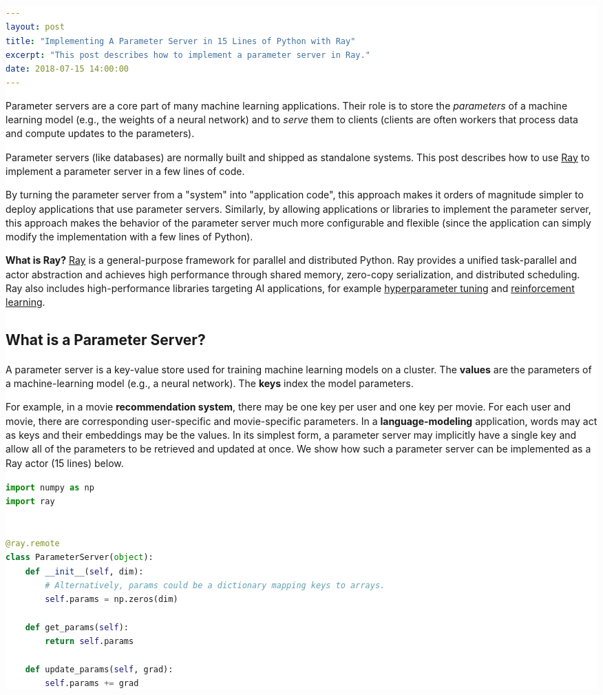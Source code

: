 ```yaml
---
layout: post
title: "Implementing A Parameter Server in 15 Lines of Python with Ray"
excerpt: "This post describes how to implement a parameter server in Ray."
date: 2018-07-15 14:00:00
---
```


Parameter servers are a core part of many machine learning applications. Their
role is to store the *parameters* of a machine learning model (e.g., the weights
of a neural network) and to *serve* them to clients (clients are often workers
that process data and compute updates to the parameters).

Parameter servers (like databases) are normally built and shipped as standalone
systems. This post describes how to use [Ray][1] to implement a parameter server
in a few lines of code.

By turning the parameter server from a "system" into "application code", this
approach makes it orders of magnitude simpler to deploy applications that use
parameter servers. Similarly, by allowing applications or libraries to implement
the parameter server, this approach makes the behavior of the parameter server
much more configurable and flexible (since the application can simply modify the
implementation with a few lines of Python).

**What is Ray?** [Ray][1] is a general-purpose framework for parallel and
distributed Python. Ray provides a unified task-parallel and actor abstraction
and achieves high performance through shared memory, zero-copy serialization,
and distributed scheduling. Ray also includes high-performance libraries
targeting AI applications, for example [hyperparameter tuning][5] and
[reinforcement learning][4].

## What is a Parameter Server?

A parameter server is a key-value store used for training machine learning
models on a cluster. The **values** are the parameters of a machine-learning
model (e.g., a neural network). The **keys** index the model parameters.

For example, in a movie **recommendation system**, there may be one key per user
and one key per movie. For each user and movie, there are corresponding
user-specific and movie-specific parameters. In a **language-modeling**
application, words may act as keys and their embeddings may be the values. In
its simplest form, a parameter server may implicitly have a single key and allow
all of the parameters to be retrieved and updated at once. We show how such a
parameter server can be implemented as a Ray actor (15 lines) below.

```python
import numpy as np
import ray


@ray.remote
class ParameterServer(object):
    def __init__(self, dim):
        # Alternatively, params could be a dictionary mapping keys to arrays.
        self.params = np.zeros(dim)

    def get_params(self):
        return self.params

    def update_params(self, grad):
        self.params += grad
```


[1]: https://github.com/ray-project/ray
[2]: http://ray.readthedocs.io/en/latest/resources.html
[3]: http://www.sysml.cc/doc/206.pdf
[4]: http://ray.readthedocs.io/en/latest/rllib.html
[5]: http://ray.readthedocs.io/en/latest/tune.html
[6]: http://ray.readthedocs.io/en/latest
[7]: http://ray.readthedocs.io/en/latest/api.html
[8]: https://github.com/modin-project/modin
[9]: https://ray-project.github.io/2017/10/15/fast-python-serialization-with-ray-and-arrow.html
[10]: https://ray-project.github.io/2017/08/08/plasma-in-memory-object-store.html
[11]: https://arxiv.org/abs/1712.05889
[12]: http://spark.apache.org
[13]: https://arxiv.org/abs/1712.09381
[14]: https://grpc.io/docs/tutorials/basic/python.html#defining-the-service